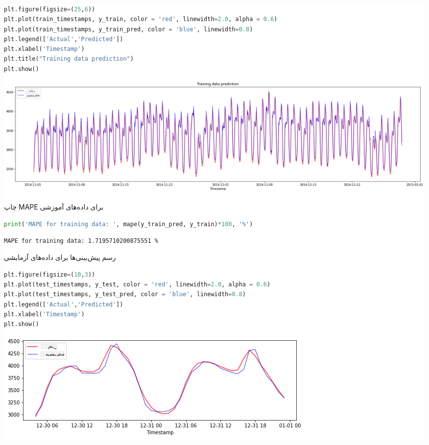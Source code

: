 ```python
plt.figure(figsize=(25,6))
plt.plot(train_timestamps, y_train, color = 'red', linewidth=2.0, alpha = 0.6)
plt.plot(train_timestamps, y_train_pred, color = 'blue', linewidth=0.8)
plt.legend(['Actual','Predicted'])
plt.xlabel('Timestamp')
plt.title("Training data prediction")
plt.show()
```

![پیش‌بینی داده‌های آموزشی](../../../../translated_images/train-data-predict.3c4ef4e78553104ffdd53d47a4c06414007947ea328e9261ddf48d3eafdefbbf.fa.png)

چاپ MAPE برای داده‌های آموزشی

```python
print('MAPE for training data: ', mape(y_train_pred, y_train)*100, '%')
```

```output
MAPE for training data: 1.7195710200875551 %
```

رسم پیش‌بینی‌ها برای داده‌های آزمایشی

```python
plt.figure(figsize=(10,3))
plt.plot(test_timestamps, y_test, color = 'red', linewidth=2.0, alpha = 0.6)
plt.plot(test_timestamps, y_test_pred, color = 'blue', linewidth=0.8)
plt.legend(['Actual','Predicted'])
plt.xlabel('Timestamp')
plt.show()
```

![پیش‌بینی داده‌های آزمایشی](../../../../translated_images/test-data-predict.8afc47ee7e52874f514ebdda4a798647e9ecf44a97cc927c535246fcf7a28aa9.fa.png)


[^1]: متن، کد و خروجی در این بخش توسط [@AnirbanMukherjeeXD](https://github.com/AnirbanMukherjeeXD) ارائه شده است.
[^2]: متن، کد و خروجی در این بخش از [ARIMA](https://github.com/microsoft/ML-For-Beginners/tree/main/7-TimeSeries/2-ARIMA) گرفته شده است.
